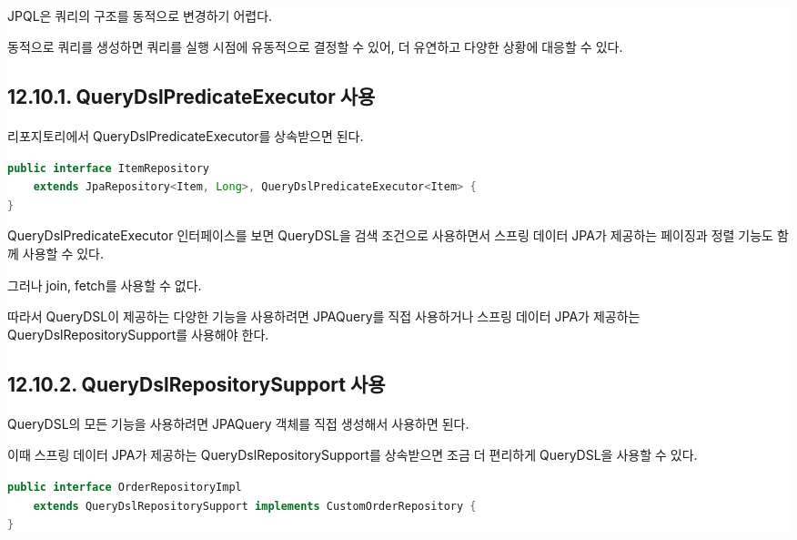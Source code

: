 JPQL은 쿼리의 구조를 동적으로 변경하기 어렵다.

동적으로 쿼리를 생성하면 쿼리를 실행 시점에 유동적으로 결정할 수 있어, 더 유연하고 다양한 상황에 대응할 수 있다.

## 12.10.1. QueryDslPredicateExecutor 사용

리포지토리에서 QueryDslPredicateExecutor를 상속받으면 된다.

```java
public interface ItemRepository
	extends JpaRepository<Item, Long>, QueryDslPredicateExecutor<Item> {
}
```

QueryDslPredicateExecutor 인터페이스를 보면 QueryDSL을 검색 조건으로 사용하면서 스프링 데이터 JPA가 제공하는 페이징과 정렬 기능도 함께 사용할 수 있다.

그러나 join, fetch를 사용할 수 없다.

따라서 QueryDSL이 제공하는 다양한 기능을 사용하려면 JPAQuery를 직접 사용하거나 스프링 데이터 JPA가 제공하는 QueryDslRepositorySupport를 사용해야 한다.

## 12.10.2. QueryDslRepositorySupport 사용

QueryDSL의 모든 기능을 사용하려면 JPAQuery 객체를 직접 생성해서 사용하면 된다.

이때 스프링 데이터 JPA가 제공하는 QueryDslRepositorySupport를 상속받으면 조금 더 편리하게 QueryDSL을 사용할 수 있다.

```java
public interface OrderRepositoryImpl
	extends QueryDslRepositorySupport implements CustomOrderRepository {
}
```
